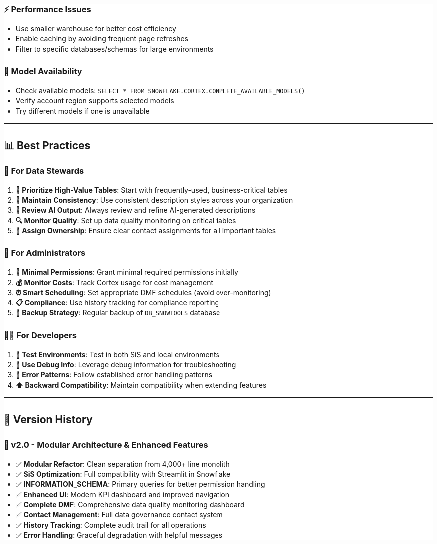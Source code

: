 ### ⚡ Performance Issues

- Use smaller warehouse for better cost efficiency
- Enable caching by avoiding frequent page refreshes
- Filter to specific databases/schemas for large environments

### 🤖 Model Availability

- Check available models: `SELECT * FROM SNOWFLAKE.CORTEX.COMPLETE_AVAILABLE_MODELS()`
- Verify account region supports selected models
- Try different models if one is unavailable

---

## 📊 Best Practices

### 👥 For Data Stewards

1. **🎯 Prioritize High-Value Tables**: Start with frequently-used, business-critical tables
2. **📝 Maintain Consistency**: Use consistent description styles across your organization
3. **👀 Review AI Output**: Always review and refine AI-generated descriptions
4. **🔍 Monitor Quality**: Set up data quality monitoring on critical tables
5. **👤 Assign Ownership**: Ensure clear contact assignments for all important tables

### 🔧 For Administrators

1. **🔐 Minimal Permissions**: Grant minimal required permissions initially
2. **💰 Monitor Costs**: Track Cortex usage for cost management
3. **⏰ Smart Scheduling**: Set appropriate DMF schedules (avoid over-monitoring)
4. **📋 Compliance**: Use history tracking for compliance reporting
5. **💾 Backup Strategy**: Regular backup of `DB_SNOWTOOLS` database

### 👨‍💻 For Developers

1. **🧪 Test Environments**: Test in both SiS and local environments
2. **🐛 Use Debug Info**: Leverage debug information for troubleshooting
3. **🔄 Error Patterns**: Follow established error handling patterns
4. **⬆️ Backward Compatibility**: Maintain compatibility when extending features

---

## 🔄 Version History

### 🎉 v2.0 - Modular Architecture & Enhanced Features
- ✅ **Modular Refactor**: Clean separation from 4,000+ line monolith
- ✅ **SiS Optimization**: Full compatibility with Streamlit in Snowflake
- ✅ **INFORMATION_SCHEMA**: Primary queries for better permission handling
- ✅ **Enhanced UI**: Modern KPI dashboard and improved navigation
- ✅ **Complete DMF**: Comprehensive data quality monitoring dashboard
- ✅ **Contact Management**: Full data governance contact system
- ✅ **History Tracking**: Complete audit trail for all operations
- ✅ **Error Handling**: Graceful degradation with helpful messages
